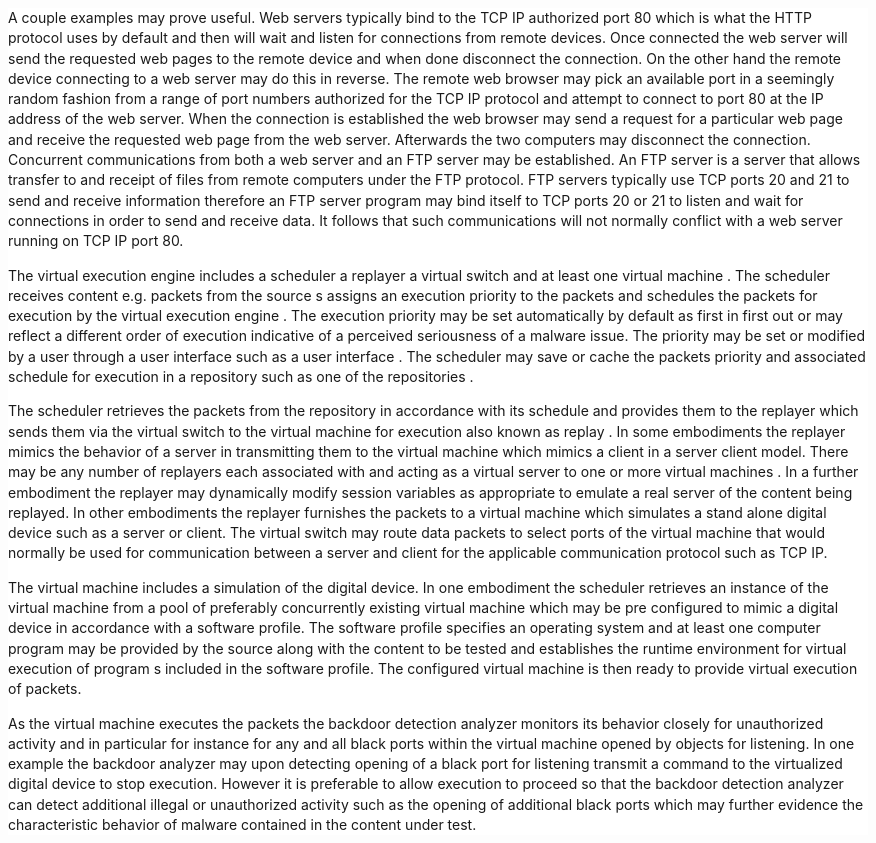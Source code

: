 A couple examples may prove useful. Web servers typically bind to the TCP IP authorized port 80 which is what the HTTP protocol uses by default and then will wait and listen for connections from remote devices. Once connected the web server will send the requested web pages to the remote device and when done disconnect the connection. On the other hand the remote device connecting to a web server may do this in reverse. The remote web browser may pick an available port in a seemingly random fashion from a range of port numbers authorized for the TCP IP protocol and attempt to connect to port 80 at the IP address of the web server. When the connection is established the web browser may send a request for a particular web page and receive the requested web page from the web server. Afterwards the two computers may disconnect the connection. Concurrent communications from both a web server and an FTP server may be established. An FTP server is a server that allows transfer to and receipt of files from remote computers under the FTP protocol. FTP servers typically use TCP ports 20 and 21 to send and receive information therefore an FTP server program may bind itself to TCP ports 20 or 21 to listen and wait for connections in order to send and receive data. It follows that such communications will not normally conflict with a web server running on TCP IP port 80.

The virtual execution engine includes a scheduler a replayer a virtual switch and at least one virtual machine . The scheduler receives content e.g. packets from the source s assigns an execution priority to the packets and schedules the packets for execution by the virtual execution engine . The execution priority may be set automatically by default as first in first out or may reflect a different order of execution indicative of a perceived seriousness of a malware issue. The priority may be set or modified by a user through a user interface such as a user interface . The scheduler may save or cache the packets priority and associated schedule for execution in a repository such as one of the repositories .

The scheduler retrieves the packets from the repository in accordance with its schedule and provides them to the replayer which sends them via the virtual switch to the virtual machine for execution also known as replay . In some embodiments the replayer mimics the behavior of a server in transmitting them to the virtual machine which mimics a client in a server client model. There may be any number of replayers each associated with and acting as a virtual server to one or more virtual machines . In a further embodiment the replayer may dynamically modify session variables as appropriate to emulate a real server of the content being replayed. In other embodiments the replayer furnishes the packets to a virtual machine which simulates a stand alone digital device such as a server or client. The virtual switch may route data packets to select ports of the virtual machine that would normally be used for communication between a server and client for the applicable communication protocol such as TCP IP.

The virtual machine includes a simulation of the digital device. In one embodiment the scheduler retrieves an instance of the virtual machine from a pool of preferably concurrently existing virtual machine which may be pre configured to mimic a digital device in accordance with a software profile. The software profile specifies an operating system and at least one computer program may be provided by the source along with the content to be tested and establishes the runtime environment for virtual execution of program s included in the software profile. The configured virtual machine is then ready to provide virtual execution of packets.

As the virtual machine executes the packets the backdoor detection analyzer monitors its behavior closely for unauthorized activity and in particular for instance for any and all black ports within the virtual machine opened by objects for listening. In one example the backdoor analyzer may upon detecting opening of a black port for listening transmit a command to the virtualized digital device to stop execution. However it is preferable to allow execution to proceed so that the backdoor detection analyzer can detect additional illegal or unauthorized activity such as the opening of additional black ports which may further evidence the characteristic behavior of malware contained in the content under test.
